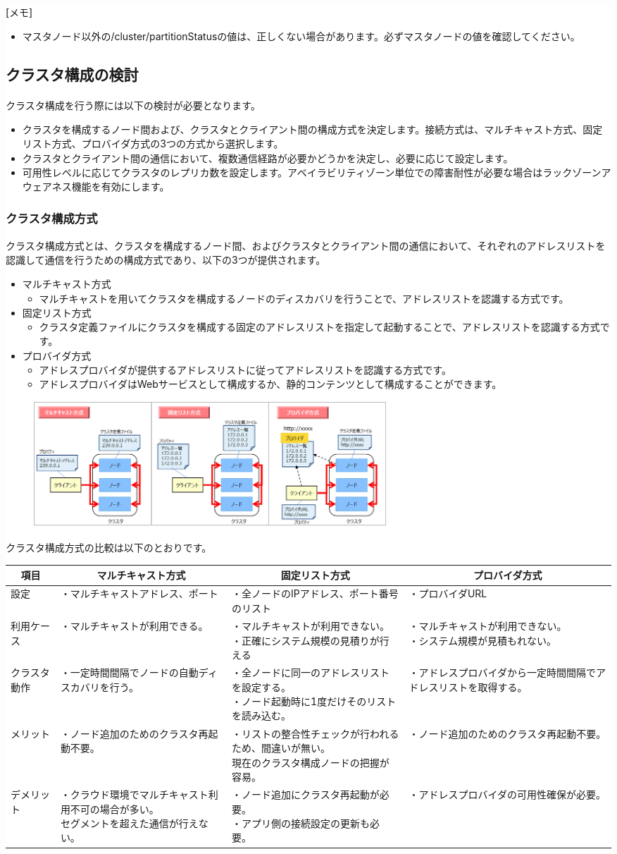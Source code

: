 [メモ]
- マスタノード以外の/cluster/partitionStatusの値は、正しくない場合があります。必ずマスタノードの値を確認してください。

<a id="cluster_configuration_methods"></a>

クラスタ構成の検討
----------------

クラスタ構成を行う際には以下の検討が必要となります。
 - クラスタを構成するノード間および、クラスタとクライアント間の構成方式を決定します。接続方式は、マルチキャスト方式、固定リスト方式、プロバイダ方式の3つの方式から選択します。
 - クラスタとクライアント間の通信において、複数通信経路が必要かどうかを決定し、必要に応じて設定します。
 - 可用性レベルに応じてクラスタのレプリカ数を設定します。アベイラビリティゾーン単位での障害耐性が必要な場合はラックゾーンアウェアネス機能を有効にします。

### クラスタ構成方式

クラスタ構成方式とは、クラスタを構成するノード間、およびクラスタとクライアント間の通信において、それぞれのアドレスリストを認識して通信を行うための構成方式であり、以下の3つが提供されます。

-   マルチキャスト方式
    -   マルチキャストを用いてクラスタを構成するノードのディスカバリを行うことで、アドレスリストを認識する方式です。
-   固定リスト方式
    -   クラスタ定義ファイルにクラスタを構成する固定のアドレスリストを指定して起動することで、アドレスリストを認識する方式です。
-   プロバイダ方式
    -   アドレスプロバイダが提供するアドレスリストに従ってアドレスリストを認識する方式です。
    -   アドレスプロバイダはWebサービスとして構成するか、静的コンテンツとして構成することができます。

<figure>
<img src="img/cluster_discovery_02.png" alt="クラスタ構成方式2" width="500"/>
</figure>

クラスタ構成方式の比較は以下のとおりです。

| 項目         | マルチキャスト方式             | 固定リスト方式                                 | プロバイダ方式          |
|--------------|------------------------------------|-----------------------------------------------|-----------------------|
| 設定         | ・マルチキャストアドレス、ポート      | ・全ノードのIPアドレス、ポート番号のリスト           | ・プロバイダURL        |
| 利用ケース   | ・マルチキャストが利用できる。          | ・マルチキャストが利用できない。<br>・正確にシステム規模の見積りが行える | ・マルチキャストが利用できない。<br>・システム規模が見積もれない。        |
| クラスタ動作 | ・一定時間間隔でノードの自動ディスカバリを行う。 | ・全ノードに同一のアドレスリストを設定する。<br>・ノード起動時に1度だけそのリストを読み込む。 | ・アドレスプロバイダから一定時間間隔でアドレスリストを取得する。 |
| メリット     | ・ノード追加のためのクラスタ再起動不要。      | ・リストの整合性チェックが行われるため、間違いが無い。<br> 現在のクラスタ構成ノードの把握が容易。| ・ノード追加のためのクラスタ再起動不要。    |
| デメリット   | ・クラウド環境でマルチキャスト利用不可の場合が多い。<br>セグメントを超えた通信が行えない。 | ・ノード追加にクラスタ再起動が必要。<br>・アプリ側の接続設定の更新も必要。 | ・アドレスプロバイダの可用性確保が必要。     |
